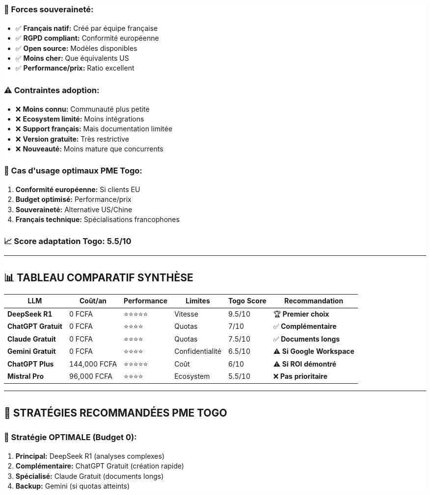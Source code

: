 ### **🎯 Forces souveraineté:**
- ✅ **Français natif:** Créé par équipe française
- ✅ **RGPD compliant:** Conformité européenne
- ✅ **Open source:** Modèles disponibles
- ✅ **Moins cher:** Que équivalents US
- ✅ **Performance/prix:** Ratio excellent

### **⚠️ Contraintes adoption:**
- ❌ **Moins connu:** Communauté plus petite
- ❌ **Ecosystem limité:** Moins intégrations
- ❌ **Support français:** Mais documentation limitée
- ❌ **Version gratuite:** Très restrictive
- ❌ **Nouveauté:** Moins mature que concurrents

### **🏢 Cas d'usage optimaux PME Togo:**
1. **Conformité européenne:** Si clients EU
2. **Budget optimisé:** Performance/prix
3. **Souveraineté:** Alternative US/Chine
4. **Français technique:** Spécialisations francophones

### **📈 Score adaptation Togo: 5.5/10**

---

## 📊 **TABLEAU COMPARATIF SYNTHÈSE**

| **LLM** | **Coût/an** | **Performance** | **Limites** | **Togo Score** | **Recommandation** |
|---------|-------------|-----------------|-------------|----------------|-------------------|
| **DeepSeek R1** | 0 FCFA | ⭐⭐⭐⭐⭐ | Vitesse | 9.5/10 | 🏆 **Premier choix** |
| **ChatGPT Gratuit** | 0 FCFA | ⭐⭐⭐⭐ | Quotas | 7/10 | ✅ **Complémentaire** |
| **Claude Gratuit** | 0 FCFA | ⭐⭐⭐⭐ | Quotas | 7.5/10 | ✅ **Documents longs** |
| **Gemini Gratuit** | 0 FCFA | ⭐⭐⭐⭐ | Confidentialité | 6.5/10 | ⚠️ **Si Google Workspace** |
| **ChatGPT Plus** | 144,000 FCFA | ⭐⭐⭐⭐⭐ | Coût | 6/10 | ⚠️ **Si ROI démontré** |
| **Mistral Pro** | 96,000 FCFA | ⭐⭐⭐⭐ | Ecosystem | 5.5/10 | ❌ **Pas prioritaire** |

---

## 🎯 **STRATÉGIES RECOMMANDÉES PME TOGO**

### **🥇 Stratégie OPTIMALE (Budget 0):**
1. **Principal:** DeepSeek R1 (analyses complexes)
2. **Complémentaire:** ChatGPT Gratuit (création rapide)
3. **Spécialisé:** Claude Gratuit (documents longs)
4. **Backup:** Gemini (si quotas atteints)
